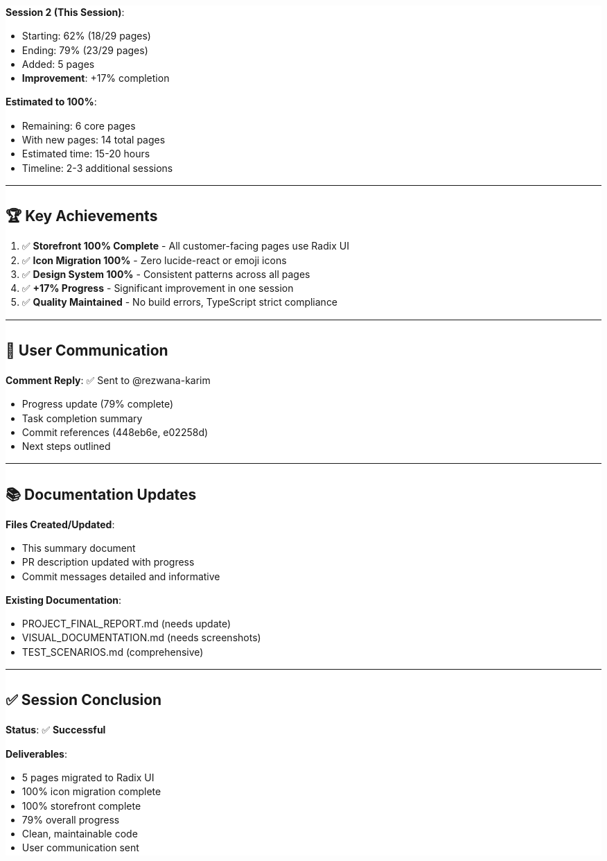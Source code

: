 **Session 2 (This Session)**:
- Starting: 62% (18/29 pages)
- Ending: 79% (23/29 pages)
- Added: 5 pages
- **Improvement**: +17% completion

**Estimated to 100%**:
- Remaining: 6 core pages
- With new pages: 14 total pages
- Estimated time: 15-20 hours
- Timeline: 2-3 additional sessions

---

## 🏆 Key Achievements

1. ✅ **Storefront 100% Complete** - All customer-facing pages use Radix UI
2. ✅ **Icon Migration 100%** - Zero lucide-react or emoji icons
3. ✅ **Design System 100%** - Consistent patterns across all pages
4. ✅ **+17% Progress** - Significant improvement in one session
5. ✅ **Quality Maintained** - No build errors, TypeScript strict compliance

---

## 💬 User Communication

**Comment Reply**: ✅ Sent to @rezwana-karim
- Progress update (79% complete)
- Task completion summary
- Commit references (448eb6e, e02258d)
- Next steps outlined

---

## 📚 Documentation Updates

**Files Created/Updated**:
- This summary document
- PR description updated with progress
- Commit messages detailed and informative

**Existing Documentation**:
- PROJECT_FINAL_REPORT.md (needs update)
- VISUAL_DOCUMENTATION.md (needs screenshots)
- TEST_SCENARIOS.md (comprehensive)

---

## ✅ Session Conclusion

**Status**: ✅ **Successful**

**Deliverables**:
- 5 pages migrated to Radix UI
- 100% icon migration complete
- 100% storefront complete
- 79% overall progress
- Clean, maintainable code
- User communication sent
